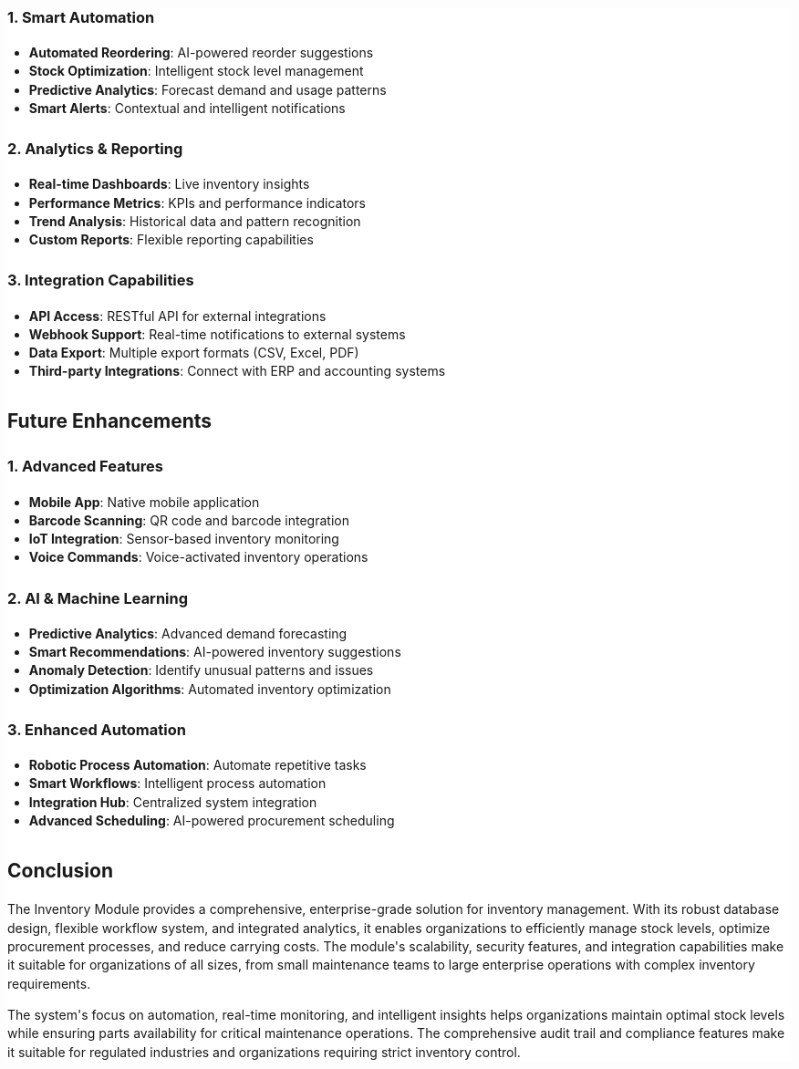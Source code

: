 ### 1. Smart Automation
- **Automated Reordering**: AI-powered reorder suggestions
- **Stock Optimization**: Intelligent stock level management
- **Predictive Analytics**: Forecast demand and usage patterns
- **Smart Alerts**: Contextual and intelligent notifications

### 2. Analytics & Reporting
- **Real-time Dashboards**: Live inventory insights
- **Performance Metrics**: KPIs and performance indicators
- **Trend Analysis**: Historical data and pattern recognition
- **Custom Reports**: Flexible reporting capabilities

### 3. Integration Capabilities
- **API Access**: RESTful API for external integrations
- **Webhook Support**: Real-time notifications to external systems
- **Data Export**: Multiple export formats (CSV, Excel, PDF)
- **Third-party Integrations**: Connect with ERP and accounting systems

## Future Enhancements

### 1. Advanced Features
- **Mobile App**: Native mobile application
- **Barcode Scanning**: QR code and barcode integration
- **IoT Integration**: Sensor-based inventory monitoring
- **Voice Commands**: Voice-activated inventory operations

### 2. AI & Machine Learning
- **Predictive Analytics**: Advanced demand forecasting
- **Smart Recommendations**: AI-powered inventory suggestions
- **Anomaly Detection**: Identify unusual patterns and issues
- **Optimization Algorithms**: Automated inventory optimization

### 3. Enhanced Automation
- **Robotic Process Automation**: Automate repetitive tasks
- **Smart Workflows**: Intelligent process automation
- **Integration Hub**: Centralized system integration
- **Advanced Scheduling**: AI-powered procurement scheduling

## Conclusion

The Inventory Module provides a comprehensive, enterprise-grade solution for inventory management. With its robust database design, flexible workflow system, and integrated analytics, it enables organizations to efficiently manage stock levels, optimize procurement processes, and reduce carrying costs. The module's scalability, security features, and integration capabilities make it suitable for organizations of all sizes, from small maintenance teams to large enterprise operations with complex inventory requirements.

The system's focus on automation, real-time monitoring, and intelligent insights helps organizations maintain optimal stock levels while ensuring parts availability for critical maintenance operations. The comprehensive audit trail and compliance features make it suitable for regulated industries and organizations requiring strict inventory control.
